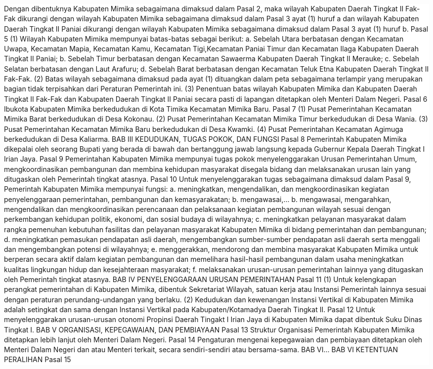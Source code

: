 Dengan dibentuknya Kabupaten Mimika sebagaimana dimaksud dalam Pasal 2, maka wilayah Kabupaten Daerah Tingkat II Fak-Fak dikurangi dengan wilayah Kabupaten Mimika sebagaimana dimaksud dalam Pasal 3 ayat (1) huruf a dan wilayah Kabupaten Daerah Tingkat II Paniai dikurangi dengan wilayah Kabupaten Mimika sebagaimana dimaksud dalam Pasal 3 ayat (1) huruf b.
Pasal 5
(1) Wilayah Kabupaten Mimika mempunyai batas-batas sebagai berikut:
a. Sebelah Utara berbatasan dengan Kecamatan Uwapa, Kecamatan Mapia, Kecamatan Kamu, Kecamatan Tigi,Kecamatan Paniai Timur dan Kecamatan Ilaga Kabupaten Daerah Tingkat II Paniai;
b. Sebelah Timur berbatasan dengan Kecamatan Sawaerma Kabupaten Daerah Tingkat II Merauke;
c. Sebelah Selatan berbatasan dengan Laut Arafuru;
d. Sebelah Barat berbatasan dengan Kecamatan Teluk Etna Kabupaten Daerah Tingkat II Fak-Fak.
(2) Batas wilayah sebagaimana dimaksud pada ayat (1) dituangkan dalam peta sebagaimana terlampir yang merupakan bagian tidak terpisahkan dari Peraturan Pemerintah ini.
(3) Penentuan batas wilayah Kabupaten Mimika dan Kabupaten Daerah Tingkat II Fak-Fak dan Kabupaten Daerah Tingkat II Paniai secara pasti di lapangan ditetapkan oleh Menteri Dalam Negeri.
Pasal 6
Ibukota Kabupaten Mimika berkedudukan di Kota Timika Kecamatan Mimika Baru.
Pasal 7
(1) Pusat Pemerintahan Kecamatan Mimika Barat berkedudukan di Desa Kokonau.
(2) Pusat Pemerintahan Kecamatan Mimika Timur berkedudukan di Desa Wania.
(3) Pusat Pemerintahan Kecamatan Mimika Baru berkedudukan di Desa Kwamki.
(4) Pusat Pemerintahan Kecamatan Agimuga berkedudukan di Desa Kaliarma.
BAB III KEDUDUKAN, TUGAS POKOK, DAN FUNGSI
Pasal 8
Pemerintah Kabupaten Mimika dikepalai oleh seorang Bupati yang berada di bawah dan bertanggung jawab langsung kepada Gubernur Kepala Daerah Tingkat I Irian Jaya.
Pasal 9
Pemerintahan Kabupaten Mimika mempunyai tugas pokok menyelenggarakan Urusan Pemerintahan Umum, mengkoordinasikan pembangunan dan membina kehidupan masyarakat disegala bidang dan melaksanakan urusan lain yang ditugaskan oleh Pemerintah tingkat atasnya.
Pasal 10
Untuk menyelenggarakan tugas sebagaimana dimaksud dalam Pasal 9, Pemerintah Kabupaten Mimika mempunyai fungsi:
a. meningkatkan, mengendalikan, dan mengkoordinasikan kegiatan penyelenggaraan pemerintahan, pembangunan dan kemasyarakatan;
b. mengawasai,… b. mengawasai, mengarahkan, mengendalikan dan mengkoordinasikan perencanaan dan pelaksanaan kegiatan pembangunan wilayah sesuai dengan perkembangan kehidupan politik, ekonomi, dan sosial budaya di wilayahnya;
c. meningkatkan pelayanan masyarakat dalam rangka pemenuhan kebutuhan fasilitas dan pelayanan masyarakat Kabupaten Mimika di bidang pemerintahan dan pembangunan;
d. meningkatkan pemasukan pendapatan asli daerah, mengembangkan sumber-sumber pendapatan asli daerah serta menggali dan mengembangkan potensi di wilayahnya;
e. menggerakkan, mendorong dan membina masyarakat Kabupaten Mimika untuk berperan secara aktif dalam kegiatan pembangunan dan memelihara hasil-hasil pembangunan dalam usaha meningkatkan kualitas lingkungan hidup dan kesejahteraan masyarakat;
f. melaksanakan urusan-urusan pemerintahan lainnya yang ditugaskan oleh Pemerintah tingkat atasnya.
BAB IV PENYELENGGARAAN URUSAN PEMERINTAHAN
Pasal 11
(1) Untuk kelengkapan perangkat pemerintahan di Kabupaten Mimika, dibentuk Sekretariat Wilayah, satuan kerja atau Instansi Pemerintah lainnya sesuai dengan peraturan perundang-undangan yang berlaku.
(2) Kedudukan dan kewenangan Instansi Vertikal di Kabupaten Mimika adalah setingkat dan sama dengan Instansi Vertikal pada Kabupaten/Kotamadya Daerah Tingkat II.
Pasal 12
Untuk menyelenggarakan urusan-urusan otonomi Propinsi Daerah Tingakt I Irian Jaya di Kabupaten Mimika dapat dibentuk Suku Dinas Tingkat I.
BAB V ORGANISASI, KEPEGAWAIAN, DAN PEMBIAYAAN
Pasal 13
Struktur Organisasi Pemerintah Kabupaten Mimika ditetapkan lebih lanjut oleh Menteri Dalam Negeri.
Pasal 14
Pengaturan mengenai kepegawaian dan pembiayaan ditetapkan oleh Menteri Dalam Negeri dan atau Menteri terkait, secara sendiri-sendiri atau bersama-sama. BAB VI…
BAB VI KETENTUAN PERALIHAN
Pasal 15
